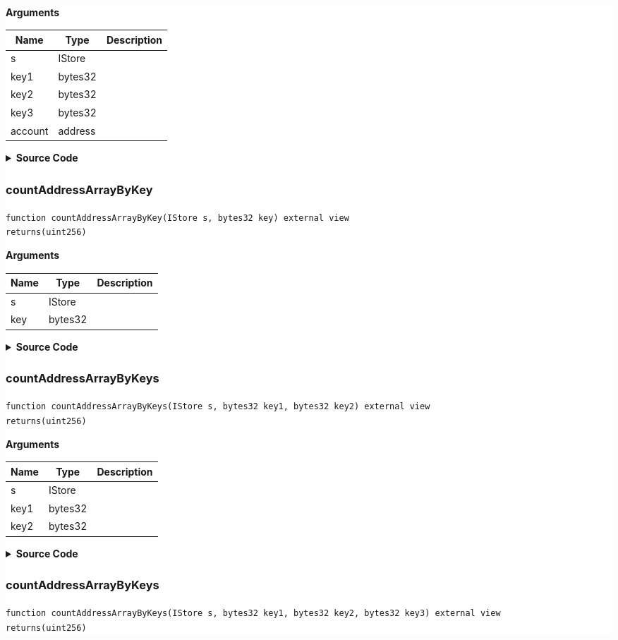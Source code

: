 **Arguments**

| Name        | Type           | Description  |
| ------------- |------------- | -----|
| s | IStore |  | 
| key1 | bytes32 |  | 
| key2 | bytes32 |  | 
| key3 | bytes32 |  | 
| account | address |  | 

<details><summary><strong>Source Code</strong></summary></details>

### countAddressArrayByKey

```solidity
function countAddressArrayByKey(IStore s, bytes32 key) external view
returns(uint256)
```

**Arguments**

| Name        | Type           | Description  |
| ------------- |------------- | -----|
| s | IStore |  | 
| key | bytes32 |  | 

<details><summary><strong>Source Code</strong></summary></details>

### countAddressArrayByKeys

```solidity
function countAddressArrayByKeys(IStore s, bytes32 key1, bytes32 key2) external view
returns(uint256)
```

**Arguments**

| Name        | Type           | Description  |
| ------------- |------------- | -----|
| s | IStore |  | 
| key1 | bytes32 |  | 
| key2 | bytes32 |  | 

<details><summary><strong>Source Code</strong></summary></details>

### countAddressArrayByKeys

```solidity
function countAddressArrayByKeys(IStore s, bytes32 key1, bytes32 key2, bytes32 key3) external view
returns(uint256)
```
